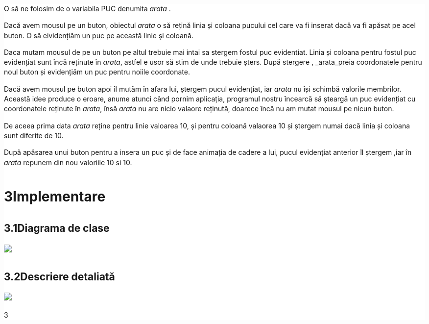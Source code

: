 O să ne folosim de o variabila PUC denumita _arata_ .

Dacă avem mousul pe un buton, obiectul _arata_ o să rețină linia și coloana pucului cel care va fi inserat dacă va fi apăsat pe acel buton. O să eividențiăm un puc pe această linie și coloană.

Daca mutam mousul de pe un buton pe altul trebuie mai intai sa stergem fostul puc evidentiat. Linia și coloana pentru fostul puc evidențiat sunt încă reținute în _arata_, astfel e usor să stim de unde trebuie șters. După stergere , _arata_preia coordonatele pentru noul buton și evidențiăm un puc pentru noiile coordonate.

Dacă avem mousul pe buton apoi îl mutăm în afara lui, ștergem pucul evidențiat, iar _arata_ nu își schimbă valorile membrilor. Această idee produce o eroare, anume atunci când pornim aplicația, programul nostru încearcă să șteargă un puc evidențiat cu coordonatele reținute în _arata_, însă _arata_ nu are nicio valaore reținută, doarece încă nu am mutat mousul pe nicun buton.

De aceea prima data _arata_ reține pentru linie valoarea 10, și pentru coloană valaorea 10 și ștergem numai dacă linia și coloana sunt diferite de 10.

După apăsarea unui buton pentru a insera un puc și de face animația de cadere a lui, pucul evidențiat anterior îl ștergem ,iar în _arata_ repunem din nou valoriile 10 si 10.

# 3Implementare

## 3.1Diagrama de clase

![](RackMultipart20220717-1-vko3lc_html_e0e79281c39972c5.png)

## 3.2Descriere detaliată

![](RackMultipart20220717-1-vko3lc_html_8005557ce92b1b6e.png)

3
